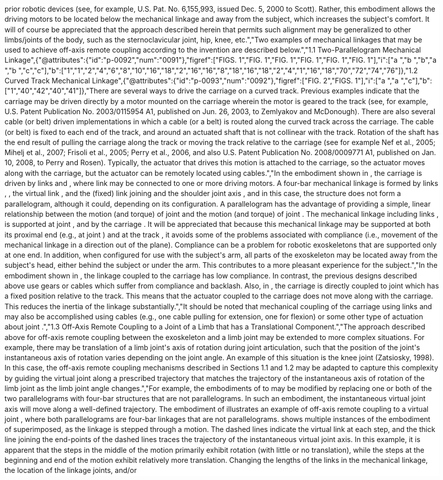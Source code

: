 prior robotic devices (see, for example, U.S. Pat. No. 6,155,993, issued Dec. 5, 2000 to Scott). Rather, this embodiment allows the driving motors to be located below the mechanical linkage and away from the subject, which increases the subject's comfort. It will of course be appreciated that the approach described herein that permits such alignment may be generalized to other limbs\/joints of the body, such as the sternoclavicular joint, hip, knee, etc.","Two examples of mechanical linkages that may be used to achieve off-axis remote coupling according to the invention are described below.","1.1 Two-Parallelogram Mechanical Linkage",{"@attributes":{"id":"p-0092","num":"0091"},"figref":["FIGS. 1","FIG. 1","FIG. 1","FIG. 1","FIG. 1","FIG. 1"],"i":["a ","b ","b","a ","b ","c","c"],"b":["1","1","2","4","6","8","10","16","18","2","16","16","8","18","16","18","2","4","1","16","18","70","72","74","76"]},"1.2 Curved Track Mechanical Linkage",{"@attributes":{"id":"p-0093","num":"0092"},"figref":["FIG. 2","FIGS. 1"],"i":["a ","a ","c"],"b":["1","40","42","40","41"]},"There are several ways to drive the carriage on a curved track. Previous examples indicate that the carriage may be driven directly by a motor mounted on the carriage wherein the motor is geared to the track (see, for example, U.S. Patent Publication No. 2003\/0115954 A1, published on Jun. 26, 2003, to Zemlyakov and McDonough). There are also several cable (or belt) driven implementations in which a cable (or a belt) is routed along the curved track across the carriage. The cable (or belt) is fixed to each end of the track, and around an actuated shaft that is not collinear with the track. Rotation of the shaft has the end result of pulling the carriage along the track or moving the track relative to the carriage (see for example Nef et al., 2005; Mihelj et al., 2007; Frisoli et al., 2005; Perry et al., 2006, and also U.S. Patent Publication No. 2008\/0009771 A1, published on Jan. 10, 2008, to Perry and Rosen). Typically, the actuator that drives this motion is attached to the carriage, so the actuator moves along with the carriage, but the actuator can be remotely located using cables.","In the embodiment shown in , the carriage is driven by links  and , where link  may be connected to one or more driving motors. A four-bar mechanical linkage is formed by links , , the virtual link , and the (fixed) link joining  and the shoulder joint axis , and in this case, the structure does not form a parallelogram, although it could, depending on its configuration. A parallelogram has the advantage of providing a simple, linear relationship between the motion (and torque) of joint  and the motion (and torque) of joint . The mechanical linkage including links ,  is supported at joint , and by the carriage . It will be appreciated that because this mechanical linkage may be supported at both its proximal end (e.g., at joint ) and at the track , it avoids some of the problems associated with compliance (i.e., movement of the mechanical linkage in a direction out of the plane). Compliance can be a problem for robotic exoskeletons that are supported only at one end. In addition, when configured for use with the subject's arm, all parts of the exoskeleton may be located away from the subject's head, either behind the subject or under the arm. This contributes to a more pleasant experience for the subject.","In the embodiment shown in , the linkage coupled to the carriage has low compliance. In contrast, the previous designs described above use gears or cables which suffer from compliance and backlash. Also, in , the carriage is directly coupled to joint  which has a fixed position relative to the track. This means that the actuator coupled to the carriage does not move along with the carriage. This reduces the inertia of the linkage substantially.","It should be noted that mechanical coupling of the carriage using links  and  may also be accomplished using cables (e.g., one cable pulling for extension, one for flexion) or some other type of actuation about joint .","1.3 Off-Axis Remote Coupling to a Joint of a Limb that has a Translational Component.","The approach described above for off-axis remote coupling between the exoskeleton and a limb joint may be extended to more complex situations. For example, there may be translation of a limb joint's axis of rotation during joint articulation, such that the position of the joint's instantaneous axis of rotation varies depending on the joint angle. An example of this situation is the knee joint (Zatsiosky, 1998). In this case, the off-axis remote coupling mechanisms described in Sections 1.1 and 1.2 may be adapted to capture this complexity by guiding the virtual joint along a prescribed trajectory that matches the trajectory of the instantaneous axis of rotation of the limb joint as the limb joint angle changes.","For example, the embodiments of to may be modified by replacing one or both of the two parallelograms with four-bar structures that are not parallelograms. In such an embodiment, the instantaneous virtual joint axis will move along a well-defined trajectory. The embodiment of illustrates an example of off-axis remote coupling to a virtual joint , where both parallelograms are four-bar linkages that are not parallelograms. shows multiple instances of the embodiment of superimposed, as the linkage is stepped through a motion. The dashed lines indicate the virtual link at each step, and the thick line  joining the end-points of the dashed lines traces the trajectory of the instantaneous virtual joint axis. In this example, it is apparent that the steps in the middle of the motion primarily exhibit rotation (with little or no translation), while the steps at the beginning and end of the motion exhibit relatively more translation. Changing the lengths of the links in the mechanical linkage, the location of the linkage joints, and\/or